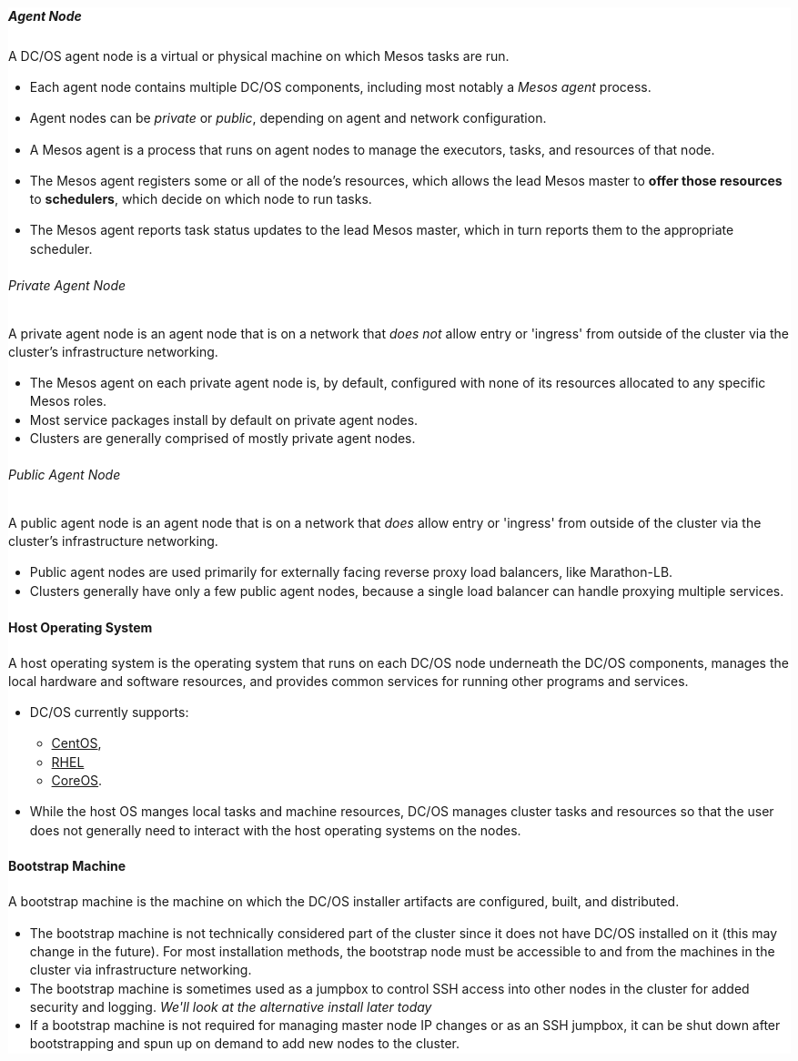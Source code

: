 ##### Agent Node

A DC/OS agent node is a virtual or physical machine on which Mesos tasks are run.

* Each agent node contains multiple DC/OS components, including most notably a *Mesos agent* process.
* Agent nodes can be *private* or *public*, depending on agent and network configuration.

* A Mesos agent is a process that runs on agent nodes to manage the executors, tasks, and resources of that node.
* The Mesos agent registers some or all of the node’s resources, which allows the lead Mesos master to **offer those resources** to **schedulers**, which decide on which node to run tasks.
* The Mesos agent reports task status updates to the lead Mesos master, which in turn reports them to the appropriate scheduler.

###### Private Agent Node

A private agent node is an agent node that is on a network that *does not* allow entry or 'ingress' from outside of the cluster via the cluster’s infrastructure networking.

*  The Mesos agent on each private agent node is, by default, configured with none of its resources allocated to any specific Mesos roles.
*  Most service packages install by default on private agent nodes.
*  Clusters are generally comprised of mostly private agent nodes.

###### Public Agent Node

A public agent node is an agent node that is on a network that *does* allow entry or 'ingress' from outside of the cluster via the cluster’s infrastructure networking.

* Public agent nodes are used primarily for externally facing reverse proxy load balancers, like Marathon-LB.
* Clusters generally have only a few public agent nodes, because a single load balancer can handle proxying multiple services.


#### Host Operating System

A host operating system is the operating system that runs on each DC/OS node underneath the DC/OS components, manages the local hardware and software resources, and provides common services for running other programs and services.

* DC/OS currently supports: 
	* [CentOS](https://www.centos.org/), 
	* [RHEL](https://www.redhat.com/en/technologies/linux-platforms/enterprise-linux)
	* [CoreOS](https://coreos.com/).

* While the host OS manges local tasks and machine resources, DC/OS manages cluster tasks and resources so that the user does not generally need to interact with the host operating systems on the nodes.

#### Bootstrap Machine

A bootstrap machine is the machine on which the DC/OS installer artifacts are configured, built, and distributed.

* The bootstrap machine is not technically considered part of the cluster since it does not have DC/OS installed on it (this may change in the future). For most installation methods, the bootstrap node must be accessible to and from the machines in the cluster via infrastructure networking.
* The bootstrap machine is sometimes used as a jumpbox to control SSH access into other nodes in the cluster for added security and logging. *We'll look at the alternative install later today*
* If a bootstrap machine is not required for managing master node IP changes or as an SSH jumpbox, it can be shut down after bootstrapping and spun up on demand to add new nodes to the cluster.
